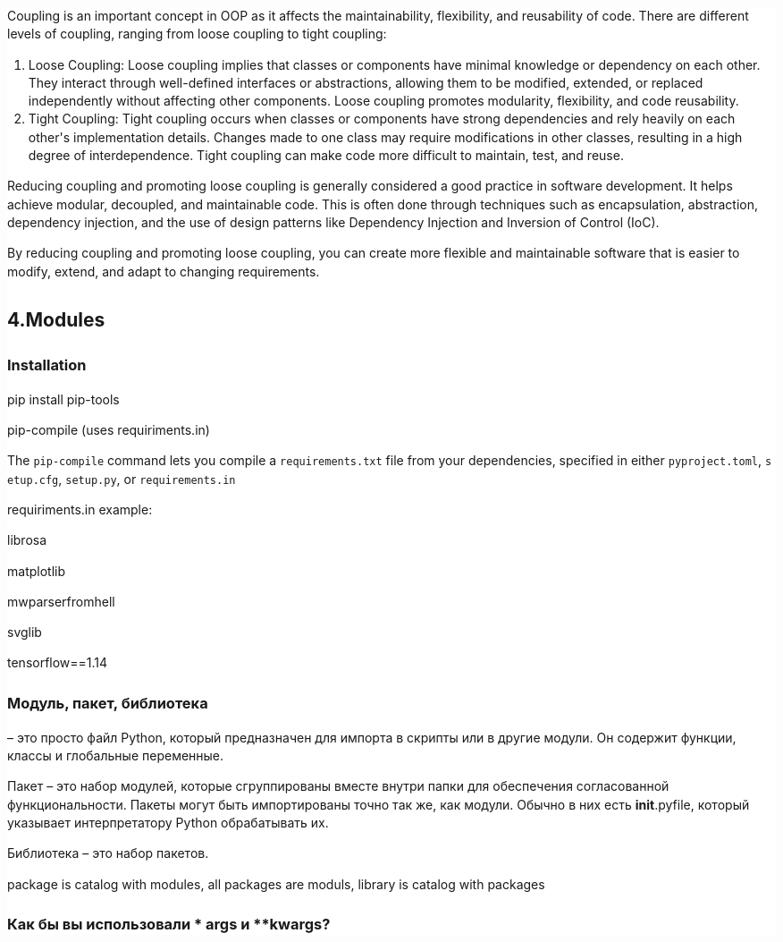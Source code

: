 Coupling is an important concept in OOP as it affects the maintainability, flexibility, and reusability of code. There are different levels of coupling, ranging from loose coupling to tight coupling:

1. Loose Coupling: Loose coupling implies that classes or components have minimal knowledge or dependency on each other. They interact through well-defined interfaces or abstractions, allowing them to be modified, extended, or replaced independently without affecting other components. Loose coupling promotes modularity, flexibility, and code reusability.
2. Tight Coupling: Tight coupling occurs when classes or components have strong dependencies and rely heavily on each other's implementation details. Changes made to one class may require modifications in other classes, resulting in a high degree of interdependence. Tight coupling can make code more difficult to maintain, test, and reuse.

Reducing coupling and promoting loose coupling is generally considered a good practice in software development. It helps achieve modular, decoupled, and maintainable code. This is often done through techniques such as encapsulation, abstraction, dependency injection, and the use of design patterns like Dependency Injection and Inversion of Control (IoC).

By reducing coupling and promoting loose coupling, you can create more flexible and maintainable software that is easier to modify, extend, and adapt to changing requirements.

## 4.Modules

### Installation

pip install pip-tools

pip-compile (uses requiriments.in)

The `pip-compile` command lets you compile a `requirements.txt` file from your dependencies, specified in either `pyproject.toml`, `setup.cfg`, `setup.py`, or `requirements.in`

requiriments.in example:

librosa

matplotlib

mwparserfromhell

svglib

tensorflow==1.14

### Модуль, пакет, библиотека

– это просто файл Python, который предназначен для импорта в скрипты или в другие модули. Он содержит функции, классы и глобальные переменные.

Пакет – это набор модулей, которые сгруппированы вместе внутри папки для обеспечения согласованной функциональности. Пакеты могут быть импортированы точно так же, как модули. Обычно в них есть **init**.pyfile, который указывает интерпретатору Python обрабатывать их.

Библиотека – это набор пакетов.

package is catalog with modules, all packages are moduls, library is catalog with packages

### Как бы вы использовали \* args и \*\*kwargs?
